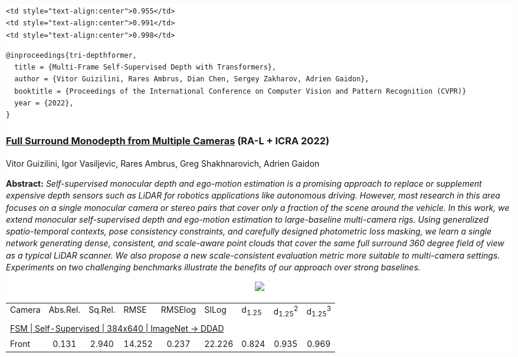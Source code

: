     <td style="text-align:center">0.955</td>
    <td style="text-align:center">0.991</td>
    <td style="text-align:center">0.998</td>
  </tr>
</table>

```
@inproceedings{tri-depthformer,
  title = {Multi-Frame Self-Supervised Depth with Transformers},
  author = {Vitor Guizilini, Rares Ambrus, Dian Chen, Sergey Zakharov, Adrien Gaidon},
  booktitle = {Proceedings of the International Conference on Computer Vision and Pattern Recognition (CVPR)}
  year = {2022},
}
``` 

### [Full Surround Monodepth from Multiple Cameras](https://arxiv.org/abs/2104.00152) (RA-L + ICRA 2022)
Vitor Guizilini, Igor Vasiljevic, Rares Ambrus, Greg Shakhnarovich, Adrien Gaidon

**Abstract:** *Self-supervised monocular depth and ego-motion estimation is a promising approach to replace or supplement expensive depth sensors such as LiDAR for robotics applications like autonomous driving. 
However, most research in this area focuses on a single monocular camera or stereo pairs that cover only a fraction of the scene around the vehicle. 
In this work, we extend monocular self-supervised depth and ego-motion estimation to large-baseline multi-camera rigs. 
Using generalized spatio-temporal contexts, pose consistency constraints, and carefully designed photometric loss masking, we learn a single network generating dense, consistent, and scale-aware point clouds that cover the same full surround 360 degree field of view as a typical LiDAR scanner. 
We also propose a new scale-consistent evaluation metric more suitable to multi-camera settings. 
Experiments on two challenging benchmarks illustrate the benefits of our approach over strong baselines.*

<p align="center">
  <img src="/media/figs/fsm.gif" width="50%"/>
</p>

<table>
  <tr>
    <td>Camera</td>
    <td>Abs.Rel.</td>
    <td>Sq.Rel.</td>
    <td>RMSE</td>
    <td>RMSElog</td>
    <td>SILog</td>
    <td>d<sub>1.25</sub></td>
    <td>d<sub>1.25</sub><sup>2</sup></td>
    <td>d<sub>1.25</sub><sup>3</sup></td>
  </tr>
  <tr>
    <td colspan="9"><a href="https://tri-ml-public.s3.amazonaws.com/github/vidar/models/FSM_MR_6cams_DDAD.ckpt"> FSM | Self-Supervised | 384x640 | ImageNet &rightarrow; DDAD </a></td>
  </tr>
  <tr>
    <td style="text-align:left">Front</td>
    <td style="text-align:center">0.131</td>
    <td style="text-align:center">2.940</td>
    <td style="text-align:center">14.252</td>
    <td style="text-align:center">0.237</td>
    <td style="text-align:center">22.226</td>
    <td style="text-align:center">0.824</td>
    <td style="text-align:center">0.935</td>
    <td style="text-align:center">0.969</td>
  </tr>